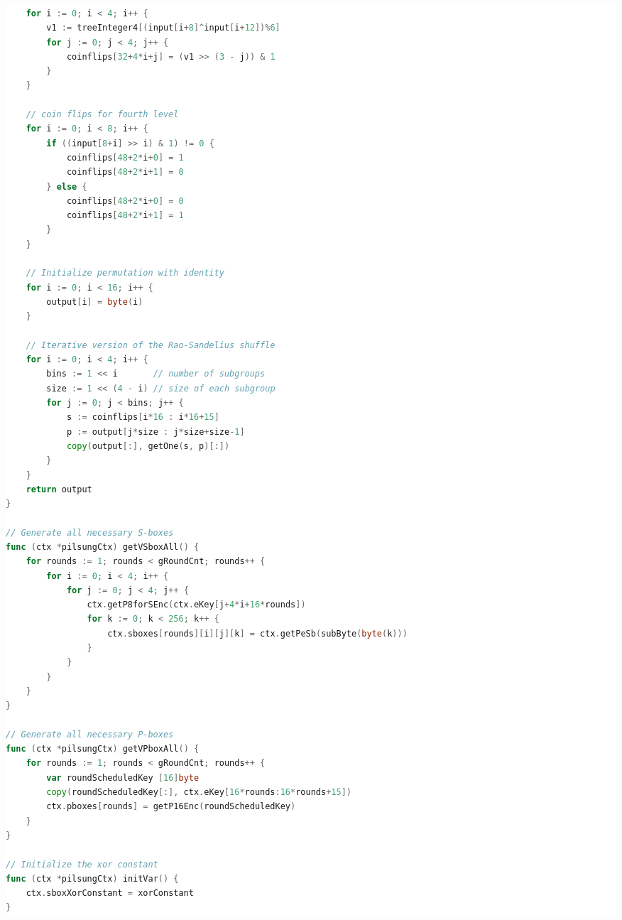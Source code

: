 ```go
	for i := 0; i < 4; i++ {
		v1 := treeInteger4[(input[i+8]^input[i+12])%6]
		for j := 0; j < 4; j++ {
			coinflips[32+4*i+j] = (v1 >> (3 - j)) & 1
		}
	}

	// coin flips for fourth level
	for i := 0; i < 8; i++ {
		if ((input[8+i] >> i) & 1) != 0 {
			coinflips[48+2*i+0] = 1
			coinflips[48+2*i+1] = 0
		} else {
			coinflips[48+2*i+0] = 0
			coinflips[48+2*i+1] = 1
		}
	}

	// Initialize permutation with identity
	for i := 0; i < 16; i++ {
		output[i] = byte(i)
	}

	// Iterative version of the Rao-Sandelius shuffle
	for i := 0; i < 4; i++ {
		bins := 1 << i       // number of subgroups
		size := 1 << (4 - i) // size of each subgroup
		for j := 0; j < bins; j++ {
			s := coinflips[i*16 : i*16+15]
			p := output[j*size : j*size+size-1]
			copy(output[:], getOne(s, p)[:])
		}
	}
	return output
}

// Generate all necessary S-boxes
func (ctx *pilsungCtx) getVSboxAll() {
	for rounds := 1; rounds < gRoundCnt; rounds++ {
		for i := 0; i < 4; i++ {
			for j := 0; j < 4; j++ {
				ctx.getP8forSEnc(ctx.eKey[j+4*i+16*rounds])
				for k := 0; k < 256; k++ {
					ctx.sboxes[rounds][i][j][k] = ctx.getPeSb(subByte(byte(k)))
				}
			}
		}
	}
}

// Generate all necessary P-boxes
func (ctx *pilsungCtx) getVPboxAll() {
	for rounds := 1; rounds < gRoundCnt; rounds++ {
		var roundScheduledKey [16]byte
		copy(roundScheduledKey[:], ctx.eKey[16*rounds:16*rounds+15])
		ctx.pboxes[rounds] = getP16Enc(roundScheduledKey)
	}
}

// Initialize the xor constant
func (ctx *pilsungCtx) initVar() {
	ctx.sboxXorConstant = xorConstant
}
```